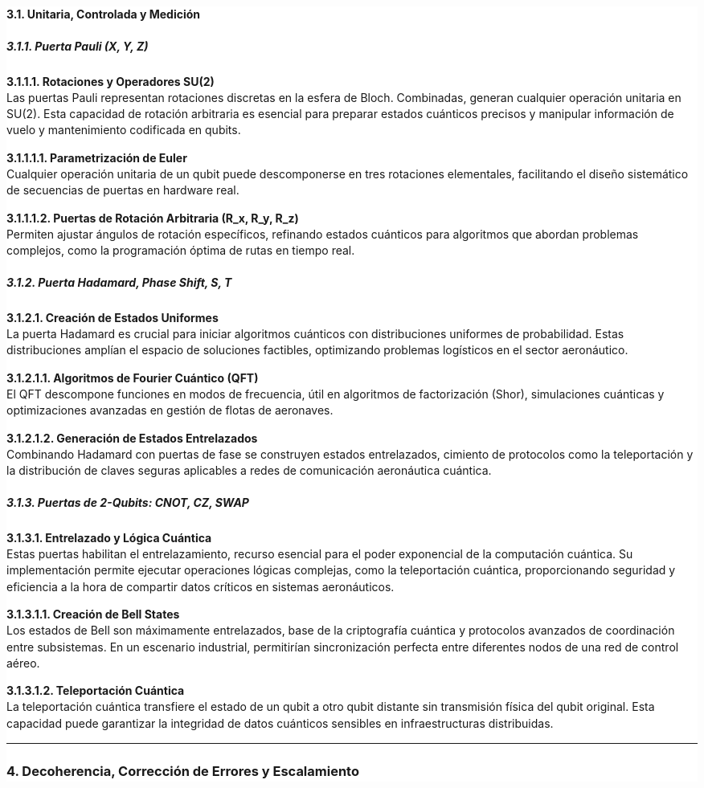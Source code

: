 #### **3.1. Unitaria, Controlada y Medición**

##### **3.1.1. Puerta Pauli (X, Y, Z)**

**3.1.1.1. Rotaciones y Operadores SU(2)**  
Las puertas Pauli representan rotaciones discretas en la esfera de Bloch. Combinadas, generan cualquier operación unitaria en SU(2). Esta capacidad de rotación arbitraria es esencial para preparar estados cuánticos precisos y manipular información de vuelo y mantenimiento codificada en qubits.

**3.1.1.1.1. Parametrización de Euler**  
Cualquier operación unitaria de un qubit puede descomponerse en tres rotaciones elementales, facilitando el diseño sistemático de secuencias de puertas en hardware real.

**3.1.1.1.2. Puertas de Rotación Arbitraria (R_x, R_y, R_z)**  
Permiten ajustar ángulos de rotación específicos, refinando estados cuánticos para algoritmos que abordan problemas complejos, como la programación óptima de rutas en tiempo real.

##### **3.1.2. Puerta Hadamard, Phase Shift, S, T**

**3.1.2.1. Creación de Estados Uniformes**  
La puerta Hadamard es crucial para iniciar algoritmos cuánticos con distribuciones uniformes de probabilidad. Estas distribuciones amplían el espacio de soluciones factibles, optimizando problemas logísticos en el sector aeronáutico.

**3.1.2.1.1. Algoritmos de Fourier Cuántico (QFT)**  
El QFT descompone funciones en modos de frecuencia, útil en algoritmos de factorización (Shor), simulaciones cuánticas y optimizaciones avanzadas en gestión de flotas de aeronaves.

**3.1.2.1.2. Generación de Estados Entrelazados**  
Combinando Hadamard con puertas de fase se construyen estados entrelazados, cimiento de protocolos como la teleportación y la distribución de claves seguras aplicables a redes de comunicación aeronáutica cuántica.

##### **3.1.3. Puertas de 2-Qubits: CNOT, CZ, SWAP**

**3.1.3.1. Entrelazado y Lógica Cuántica**  
Estas puertas habilitan el entrelazamiento, recurso esencial para el poder exponencial de la computación cuántica. Su implementación permite ejecutar operaciones lógicas complejas, como la teleportación cuántica, proporcionando seguridad y eficiencia a la hora de compartir datos críticos en sistemas aeronáuticos.

**3.1.3.1.1. Creación de Bell States**  
Los estados de Bell son máximamente entrelazados, base de la criptografía cuántica y protocolos avanzados de coordinación entre subsistemas. En un escenario industrial, permitirían sincronización perfecta entre diferentes nodos de una red de control aéreo.

**3.1.3.1.2. Teleportación Cuántica**  
La teleportación cuántica transfiere el estado de un qubit a otro qubit distante sin transmisión física del qubit original. Esta capacidad puede garantizar la integridad de datos cuánticos sensibles en infraestructuras distribuidas.

---

### **4. Decoherencia, Corrección de Errores y Escalamiento**
